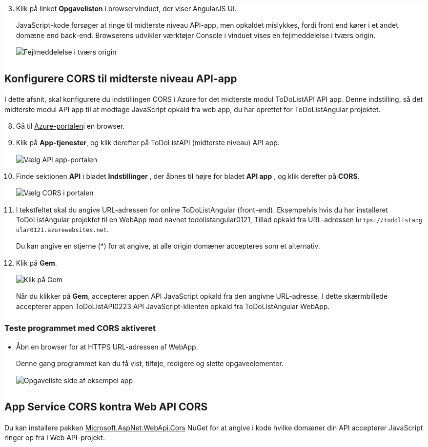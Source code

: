 3. Klik på linket **Opgavelisten** i browservinduet, der viser AngularJS UI.

    JavaScript-kode forsøger at ringe til midterste niveau API-app, men opkaldet mislykkes, fordi front end kører i et andet domæne end back-end. Browserens udvikler værktøjer Console i vinduet vises en fejlmeddelelse i tværs origin.

    ![Fejlmeddelelse i tværs origin](./media/app-service-api-cors-consume-javascript/consoleaccessdenied.png)

## <a name="configure-cors-for-the-middle-tier-api-app"></a>Konfigurere CORS til midterste niveau API-app

I dette afsnit, skal konfigurere du indstillingen CORS i Azure for det midterste modul ToDoListAPI API app. Denne indstilling, så det midterste modul API app til at modtage JavaScript opkald fra web app, du har oprettet for ToDoListAngular projektet.

8. Gå til [Azure-portalen](https://portal.azure.com/)i en browser.

2. Klik på **App-tjenester**, og klik derefter på ToDoListAPI (midterste niveau) API app.

    ![Vælg API app-portalen](./media/app-service-api-cors-consume-javascript/browseapiapps.png)

10. Finde sektionen **API** i bladet **Indstillinger** , der åbnes til højre for bladet **API app** , og klik derefter på **CORS**.

    ![Vælg CORS i portalen](./media/app-service-api-cors-consume-javascript/clicksettings.png)

12. I tekstfeltet skal du angive URL-adressen for online ToDoListAngular (front-end). Eksempelvis hvis du har installeret ToDoListAngular projektet til en WebApp med navnet todolistangular0121, Tillad opkald fra URL-adressen `https://todolistangular0121.azurewebsites.net`.

    Du kan angive en stjerne (*) for at angive, at alle origin domæner accepteres som et alternativ.

13. Klik på **Gem**.

    ![Klik på Gem](./media/app-service-api-cors-consume-javascript/corsinportal.png)

    Når du klikker på **Gem**, accepterer appen API JavaScript opkald fra den angivne URL-adresse. I dette skærmbillede accepterer appen ToDoListAPI0223 API JavaScript-klienten opkald fra ToDoListAngular WebApp.

### <a name="test-the-application-with-cors-enabled"></a>Teste programmet med CORS aktiveret

* Åbn en browser for at HTTPS URL-adressen af WebApp. 

    Denne gang programmet kan du få vist, tilføje, redigere og slette opgaveelementer. 

    ![Opgaveliste side af eksempel app](./media/app-service-api-cors-consume-javascript/corssuccess.png)

## <a name="app-service-cors-versus-web-api-cors"></a>App Service CORS kontra Web API CORS

Du kan installere pakken [Microsoft.AspNet.WebApi.Cors](https://www.nuget.org/packages/Microsoft.AspNet.WebApi.Cors/) NuGet for at angive i kode hvilke domæner din API accepterer JavaScript ringer op fra i Web API-projekt.
 